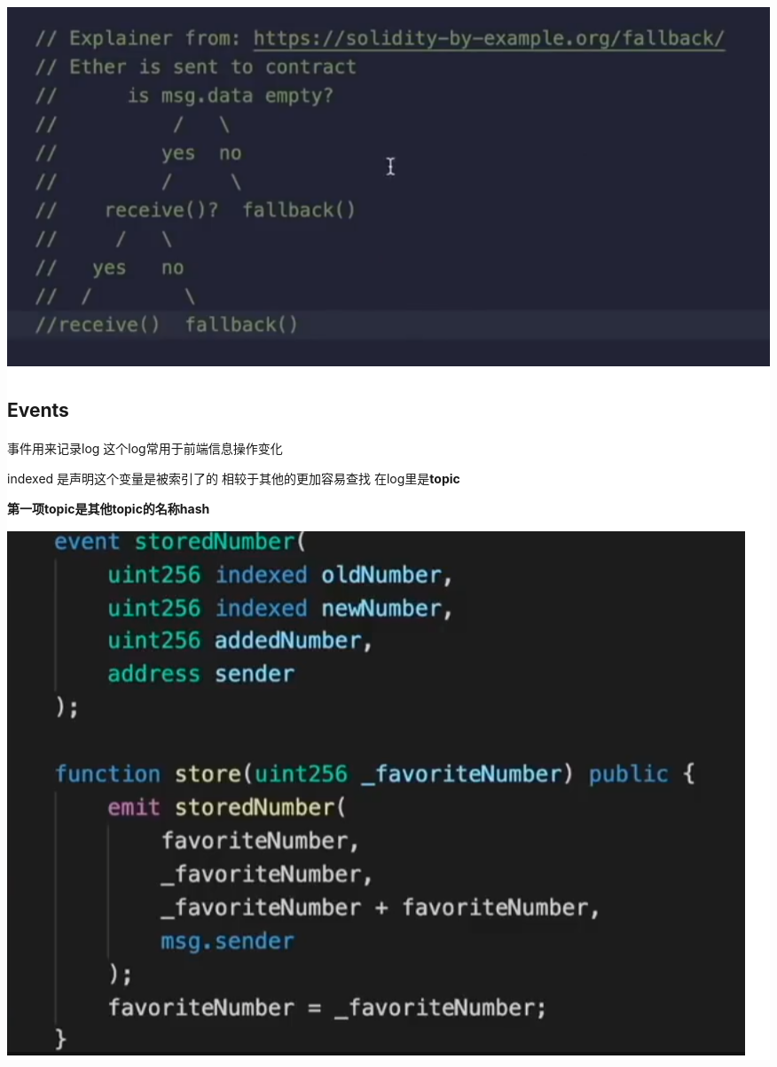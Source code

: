 ![img](./.Chainlink%E5%85%A5%E9%97%A8%E8%A7%86%E9%A2%91.assets/1733908580975-ba3e5989-4b0d-4c82-b05e-f0d43658c497.png)

## Events

事件用来记录log  这个log常用于前端信息操作变化

indexed 是声明这个变量是被索引了的 相较于其他的更加容易查找  在log里是**topic**

**第一项topic是其他topic的名称hash**

![img](./.Chainlink%E5%85%A5%E9%97%A8%E8%A7%86%E9%A2%91.assets/1734843431657-b48552fb-0cf1-495e-892c-8e03dd0fcdb9.png)
